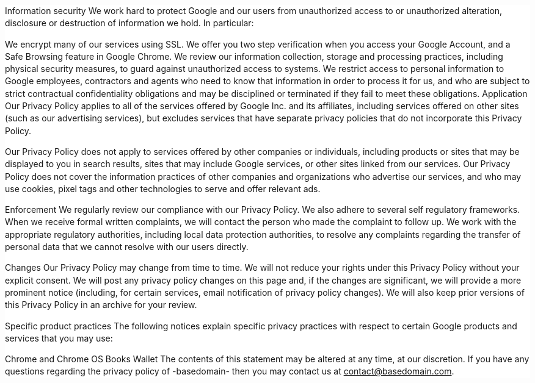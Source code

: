 Information security
We work hard to protect Google and our users from unauthorized access to or unauthorized alteration, disclosure or destruction of information we hold. In particular:

We encrypt many of our services using SSL. We offer you two step verification when you access your Google Account, and a Safe Browsing feature in Google Chrome. We review our information collection, storage and processing practices, including physical security measures, to guard against unauthorized access to systems. We restrict access to personal information to Google employees, contractors and agents who need to know that information in order to process it for us, and who are subject to strict contractual confidentiality obligations and may be disciplined or terminated if they fail to meet these obligations.
Application
Our Privacy Policy applies to all of the services offered by Google Inc. and its affiliates, including services offered on other sites (such as our advertising services), but excludes services that have separate privacy policies that do not incorporate this Privacy Policy.

Our Privacy Policy does not apply to services offered by other companies or individuals, including products or sites that may be displayed to you in search results, sites that may include Google services, or other sites linked from our services. Our Privacy Policy does not cover the information practices of other companies and organizations who advertise our services, and who may use cookies, pixel tags and other technologies to serve and offer relevant ads.

Enforcement
We regularly review our compliance with our Privacy Policy. We also adhere to several self regulatory frameworks. When we receive formal written complaints, we will contact the person who made the complaint to follow up. We work with the appropriate regulatory authorities, including local data protection authorities, to resolve any complaints regarding the transfer of personal data that we cannot resolve with our users directly.

Changes
Our Privacy Policy may change from time to time. We will not reduce your rights under this Privacy Policy without your explicit consent. We will post any privacy policy changes on this page and, if the changes are significant, we will provide a more prominent notice (including, for certain services, email notification of privacy policy changes). We will also keep prior versions of this Privacy Policy in an archive for your review.

Specific product practices
The following notices explain specific privacy practices with respect to certain Google products and services that you may use:

Chrome and Chrome OS Books Wallet
The contents of this statement may be altered at any time, at our discretion. If you have any questions regarding the privacy policy of -basedomain- then you may contact us at contact@basedomain.com.